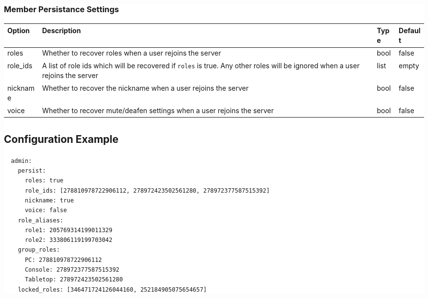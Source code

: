 ### Member Persistance Settings

| Option | Description | Type | Default |
| :--- | :--- | :--- | :--- |
| roles | Whether to recover roles when a user rejoins the server | bool | false |
| role\_ids | A list of role ids which will be recovered if `roles` is true. Any other roles will be ignored when a user rejoins the server | list | empty |
| nickname | Whether to recover the nickname when a user rejoins the server | bool | false |
| voice | Whether to recover mute/deafen settings when a user rejoins the server | bool | false |

## Configuration Example

```text
  admin:
    persist:
      roles: true
      role_ids: [278810978722906112, 278972423502561280, 278972377587515392]
      nickname: true
      voice: false
    role_aliases:
      role1: 205769314199011329
      role2: 333806119199703042
    group_roles:
      PC: 278810978722906112
      Console: 278972377587515392
      Tabletop: 278972423502561280
    locked_roles: [346471724126044160, 252184905075654657]
```

